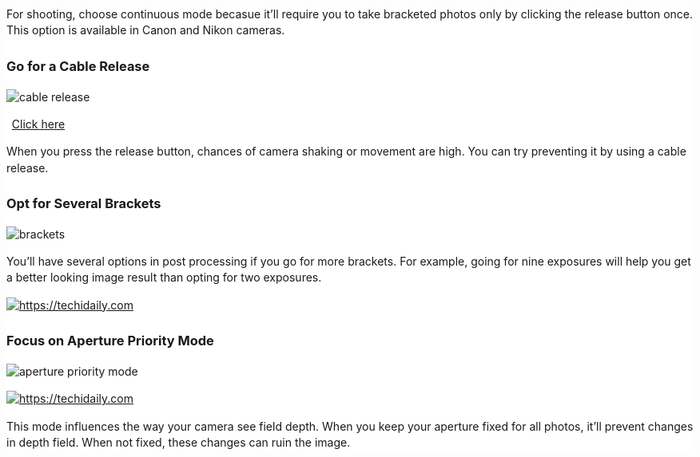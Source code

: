 For shooting, choose continuous mode becasue it’ll require you to take bracketed photos only by clicking the release button once. This option is available in Canon and Nikon cameras.

### Go for a Cable Release

![cable release](https://images.wondershare.com/filmora/article-images/2022/11/help-you-choose-the-best-hdr-cameras-in-2022-14.jpg)


<span id="1993654">
					<video width="128" height="480" style="cursor:pointer"
           poster="//a.impactradius-go.com/display-clicktoplayimage/1993654.png"
           onclick="if(!this.playClicked){this.play();this.setAttribute('controls',true);this.playClicked=true;}">
	   <source src="//a.impactradius-go.com/display-ad/22993-1993654">
	   <img src="//a.impactradius-go.com/display-clicktoplayimage/1993654.png" style="border: none; height: 100%; width: 100%; object-fit: contain">
	</video>
	<div style="width:80px;text-align:center"><a href="javascript:window.open(decodeURIComponent('https%3A%2F%2Fhomestyler.sjv.io%2Fc%2F5597632%2F1993654%2F22993'), '_blank');void(0);">Click here</a></div>
</span>
<img height="0" width="0" src="https://imp.pxf.io/i/5597632/1993654/22993" style="position:absolute;visibility:hidden;" border="0" />

When you press the release button, chances of camera shaking or movement are high. You can try preventing it by using a cable release.

### Opt for Several Brackets

![brackets](https://images.wondershare.com/filmora/article-images/2022/11/help-you-choose-the-best-hdr-cameras-in-2022-15.jpg)

You’ll have several options in post processing if you go for more brackets. For example, going for nine exposures will help you get a better looking image result than opting for two exposures.


<a href="https://aligracehair.sjv.io/c/5597632/1886048/19272" target="_top" id="1886048">
  <img src="//a.impactradius-go.com/display-ad/19272-1886048" border="0" alt="https://techidaily.com" width="728" height="90"/>
</a>
<img height="0" width="0" src="https://aligracehair.sjv.io/i/5597632/1886048/19272" style="position:absolute;visibility:hidden;" border="0" />

### Focus on Aperture Priority Mode

![aperture priority mode](https://images.wondershare.com/filmora/article-images/2022/11/help-you-choose-the-best-hdr-cameras-in-2022-16.jpg)


<a href="https://appsumo.8odi.net/c/5597632/2068408/7443" target="_top" id="2068408">
  <img src="//a.impactradius-go.com/display-ad/7443-2068408" border="0" alt="https://techidaily.com" width="728" height="90"/>
</a>
<img height="0" width="0" src="https://appsumo.8odi.net/i/5597632/2068408/7443" style="position:absolute;visibility:hidden;" border="0" />

This mode influences the way your camera see field depth. When you keep your aperture fixed for all photos, it’ll prevent changes in depth field. When not fixed, these changes can ruin the image.
